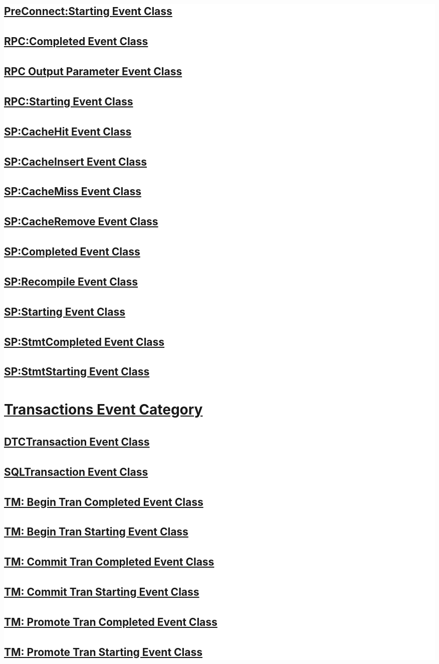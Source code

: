 ## [PreConnect:Starting Event Class](preconnect-starting-event-class.md)  
## [RPC:Completed Event Class](rpc-completed-event-class.md)  
## [RPC Output Parameter Event Class](rpc-output-parameter-event-class.md)  
## [RPC:Starting Event Class](rpc-starting-event-class.md)  
## [SP:CacheHit Event Class](sp-cachehit-event-class.md)  
## [SP:CacheInsert Event Class](sp-cacheinsert-event-class.md)  
## [SP:CacheMiss Event Class](sp-cachemiss-event-class.md)  
## [SP:CacheRemove Event Class](sp-cacheremove-event-class.md)  
## [SP:Completed Event Class](sp-completed-event-class.md)  
## [SP:Recompile Event Class](sp-recompile-event-class.md)  
## [SP:Starting Event Class](sp-starting-event-class.md)  
## [SP:StmtCompleted Event Class](sp-stmtcompleted-event-class.md)  
## [SP:StmtStarting Event Class](sp-stmtstarting-event-class.md)  
# [Transactions Event Category](transactions-event-category.md)  
## [DTCTransaction Event Class](dtctransaction-event-class.md)  
## [SQLTransaction Event Class](sqltransaction-event-class.md)  
## [TM: Begin Tran Completed Event Class](tm-begin-tran-completed-event-class.md)  
## [TM: Begin Tran Starting Event Class](tm-begin-tran-starting-event-class.md)  
## [TM: Commit Tran Completed Event Class](tm-commit-tran-completed-event-class.md)  
## [TM: Commit Tran Starting Event Class](tm-commit-tran-starting-event-class.md)  
## [TM: Promote Tran Completed Event Class](tm-promote-tran-completed-event-class.md)  
## [TM: Promote Tran Starting Event Class](tm-promote-tran-starting-event-class.md)  